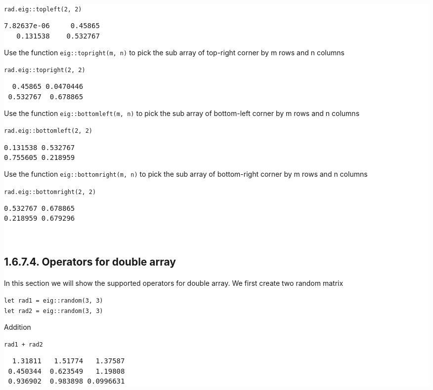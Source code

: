 ```
rad.eig::topleft(2, 2)
```
<pre class='Tapas-Return'>
7.82637e-06     0.45865
   0.131538    0.532767
</pre>

Use the function ``eig::topright(m, n)`` to pick the sub array of top-right corner by m rows and n columns

```
rad.eig::topright(2, 2)
```
<pre class='Tapas-Return'>
  0.45865 0.0470446
 0.532767  0.678865
</pre>
Use the function ``eig::bottomleft(m, n)`` to pick the sub array of bottom-left corner by m rows and n columns

```
rad.eig::bottomleft(2, 2)
```
<pre class='Tapas-Return'>
0.131538 0.532767
0.755605 0.218959
</pre>

Use the function ``eig::bottomright(m, n)`` to pick the sub array of bottom-right corner by m rows and n columns

```
rad.eig::bottomright(2, 2)
```
<pre class='Tapas-Return'>
0.532767 0.678865
0.218959 0.679296
</pre>
<br>

## 1.6.7.4. Operators for double array

In this section we will show the supported operators for double array. We first create two random matrix

```
let rad1 = eig::random(3, 3)
let rad2 = eig::random(3, 3)
```

Addition

```
rad1 + rad2
```
<pre class='Tapas-Return'>
  1.31811   1.51774   1.37587
 0.450344  0.623549   1.19808
 0.936902  0.983898 0.0996631
</pre>
